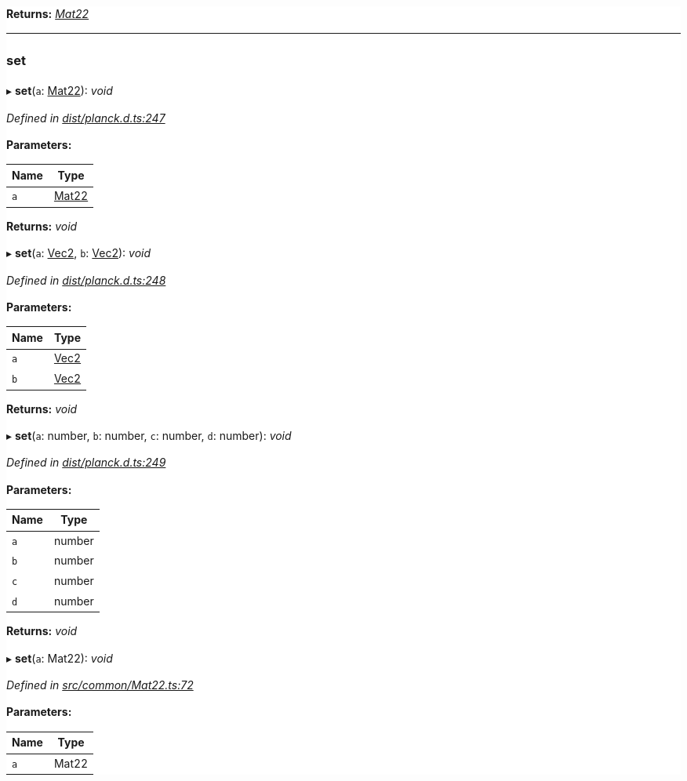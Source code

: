 **Returns:** *[Mat22](mat22.md)*

___

###  set

▸ **set**(`a`: [Mat22](mat22.md)): *void*

*Defined in [dist/planck.d.ts:247](https://github.com/shakiba/planck.js/blob/6a5d3be/dist/planck.d.ts#L247)*

**Parameters:**

Name | Type |
------ | ------ |
`a` | [Mat22](mat22.md) |

**Returns:** *void*

▸ **set**(`a`: [Vec2](vec2.md), `b`: [Vec2](vec2.md)): *void*

*Defined in [dist/planck.d.ts:248](https://github.com/shakiba/planck.js/blob/6a5d3be/dist/planck.d.ts#L248)*

**Parameters:**

Name | Type |
------ | ------ |
`a` | [Vec2](vec2.md) |
`b` | [Vec2](vec2.md) |

**Returns:** *void*

▸ **set**(`a`: number, `b`: number, `c`: number, `d`: number): *void*

*Defined in [dist/planck.d.ts:249](https://github.com/shakiba/planck.js/blob/6a5d3be/dist/planck.d.ts#L249)*

**Parameters:**

Name | Type |
------ | ------ |
`a` | number |
`b` | number |
`c` | number |
`d` | number |

**Returns:** *void*

▸ **set**(`a`: Mat22): *void*

*Defined in [src/common/Mat22.ts:72](https://github.com/shakiba/planck.js/blob/6a5d3be/src/common/Mat22.ts#L72)*

**Parameters:**

Name | Type |
------ | ------ |
`a` | Mat22 |
